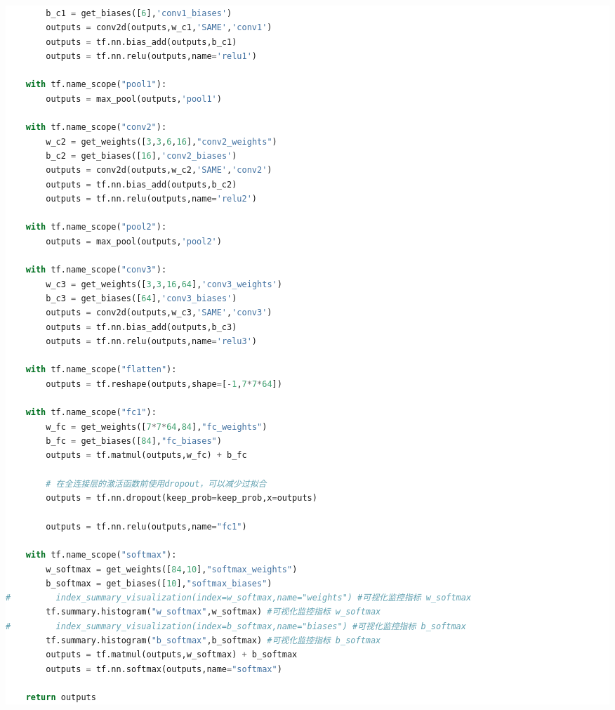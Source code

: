 ```python
        b_c1 = get_biases([6],'conv1_biases')
        outputs = conv2d(outputs,w_c1,'SAME','conv1')
        outputs = tf.nn.bias_add(outputs,b_c1)
        outputs = tf.nn.relu(outputs,name='relu1')
    
    with tf.name_scope("pool1"):
        outputs = max_pool(outputs,'pool1')
        
    with tf.name_scope("conv2"):
        w_c2 = get_weights([3,3,6,16],"conv2_weights")
        b_c2 = get_biases([16],'conv2_biases')
        outputs = conv2d(outputs,w_c2,'SAME','conv2')
        outputs = tf.nn.bias_add(outputs,b_c2)
        outputs = tf.nn.relu(outputs,name='relu2')

    with tf.name_scope("pool2"):
        outputs = max_pool(outputs,'pool2')
        
    with tf.name_scope("conv3"):
        w_c3 = get_weights([3,3,16,64],'conv3_weights')
        b_c3 = get_biases([64],'conv3_biases')
        outputs = conv2d(outputs,w_c3,'SAME','conv3')
        outputs = tf.nn.bias_add(outputs,b_c3)
        outputs = tf.nn.relu(outputs,name='relu3')

    with tf.name_scope("flatten"):
        outputs = tf.reshape(outputs,shape=[-1,7*7*64])
        
    with tf.name_scope("fc1"):
        w_fc = get_weights([7*7*64,84],"fc_weights")
        b_fc = get_biases([84],"fc_biases")
        outputs = tf.matmul(outputs,w_fc) + b_fc
        
        # 在全连接层的激活函数前使用dropout，可以减少过拟合
        outputs = tf.nn.dropout(keep_prob=keep_prob,x=outputs)
        
        outputs = tf.nn.relu(outputs,name="fc1")

    with tf.name_scope("softmax"):
        w_softmax = get_weights([84,10],"softmax_weights")
        b_softmax = get_biases([10],"softmax_biases")
#         index_summary_visualization(index=w_softmax,name="weights") #可视化监控指标 w_softmax
        tf.summary.histogram("w_softmax",w_softmax) #可视化监控指标 w_softmax
#         index_summary_visualization(index=b_softmax,name="biases") #可视化监控指标 b_softmax
        tf.summary.histogram("b_softmax",b_softmax) #可视化监控指标 b_softmax
        outputs = tf.matmul(outputs,w_softmax) + b_softmax
        outputs = tf.nn.softmax(outputs,name="softmax")
    
    return outputs
```
